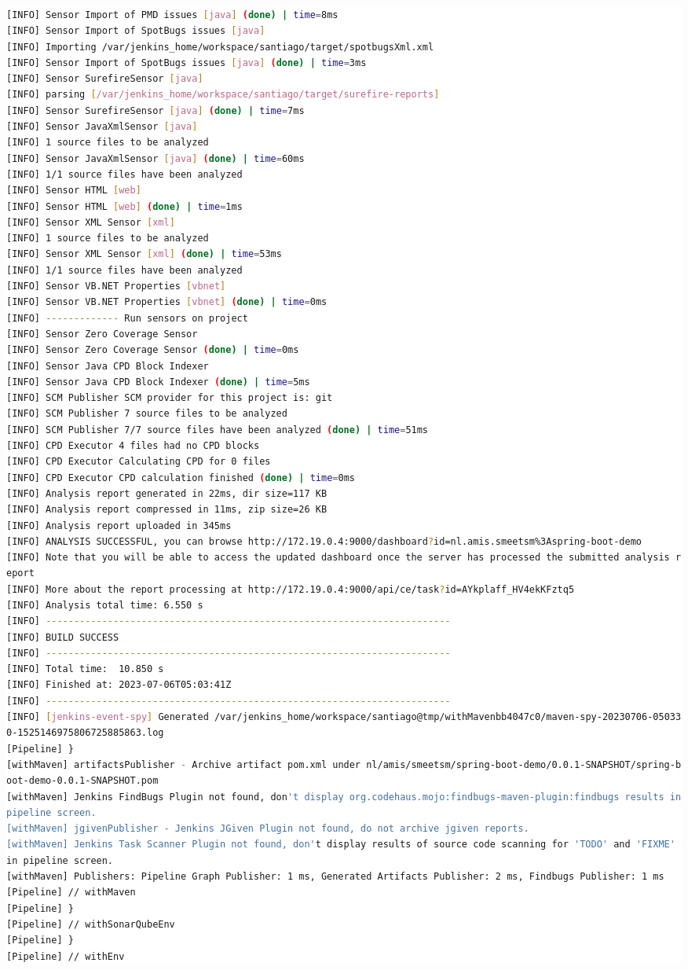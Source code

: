 ```bash
[INFO] Sensor Import of PMD issues [java] (done) | time=8ms
[INFO] Sensor Import of SpotBugs issues [java]
[INFO] Importing /var/jenkins_home/workspace/santiago/target/spotbugsXml.xml
[INFO] Sensor Import of SpotBugs issues [java] (done) | time=3ms
[INFO] Sensor SurefireSensor [java]
[INFO] parsing [/var/jenkins_home/workspace/santiago/target/surefire-reports]
[INFO] Sensor SurefireSensor [java] (done) | time=7ms
[INFO] Sensor JavaXmlSensor [java]
[INFO] 1 source files to be analyzed
[INFO] Sensor JavaXmlSensor [java] (done) | time=60ms
[INFO] 1/1 source files have been analyzed
[INFO] Sensor HTML [web]
[INFO] Sensor HTML [web] (done) | time=1ms
[INFO] Sensor XML Sensor [xml]
[INFO] 1 source files to be analyzed
[INFO] Sensor XML Sensor [xml] (done) | time=53ms
[INFO] 1/1 source files have been analyzed
[INFO] Sensor VB.NET Properties [vbnet]
[INFO] Sensor VB.NET Properties [vbnet] (done) | time=0ms
[INFO] ------------- Run sensors on project
[INFO] Sensor Zero Coverage Sensor
[INFO] Sensor Zero Coverage Sensor (done) | time=0ms
[INFO] Sensor Java CPD Block Indexer
[INFO] Sensor Java CPD Block Indexer (done) | time=5ms
[INFO] SCM Publisher SCM provider for this project is: git
[INFO] SCM Publisher 7 source files to be analyzed
[INFO] SCM Publisher 7/7 source files have been analyzed (done) | time=51ms
[INFO] CPD Executor 4 files had no CPD blocks
[INFO] CPD Executor Calculating CPD for 0 files
[INFO] CPD Executor CPD calculation finished (done) | time=0ms
[INFO] Analysis report generated in 22ms, dir size=117 KB
[INFO] Analysis report compressed in 11ms, zip size=26 KB
[INFO] Analysis report uploaded in 345ms
[INFO] ANALYSIS SUCCESSFUL, you can browse http://172.19.0.4:9000/dashboard?id=nl.amis.smeetsm%3Aspring-boot-demo
[INFO] Note that you will be able to access the updated dashboard once the server has processed the submitted analysis report
[INFO] More about the report processing at http://172.19.0.4:9000/api/ce/task?id=AYkplaff_HV4ekKFztq5
[INFO] Analysis total time: 6.550 s
[INFO] ------------------------------------------------------------------------
[INFO] BUILD SUCCESS
[INFO] ------------------------------------------------------------------------
[INFO] Total time:  10.850 s
[INFO] Finished at: 2023-07-06T05:03:41Z
[INFO] ------------------------------------------------------------------------
[INFO] [jenkins-event-spy] Generated /var/jenkins_home/workspace/santiago@tmp/withMavenbb4047c0/maven-spy-20230706-050330-1525146975806725885863.log
[Pipeline] }
[withMaven] artifactsPublisher - Archive artifact pom.xml under nl/amis/smeetsm/spring-boot-demo/0.0.1-SNAPSHOT/spring-boot-demo-0.0.1-SNAPSHOT.pom
[withMaven] Jenkins FindBugs Plugin not found, don't display org.codehaus.mojo:findbugs-maven-plugin:findbugs results in pipeline screen.
[withMaven] jgivenPublisher - Jenkins JGiven Plugin not found, do not archive jgiven reports.
[withMaven] Jenkins Task Scanner Plugin not found, don't display results of source code scanning for 'TODO' and 'FIXME' in pipeline screen.
[withMaven] Publishers: Pipeline Graph Publisher: 1 ms, Generated Artifacts Publisher: 2 ms, Findbugs Publisher: 1 ms
[Pipeline] // withMaven
[Pipeline] }
[Pipeline] // withSonarQubeEnv
[Pipeline] }
[Pipeline] // withEnv
```